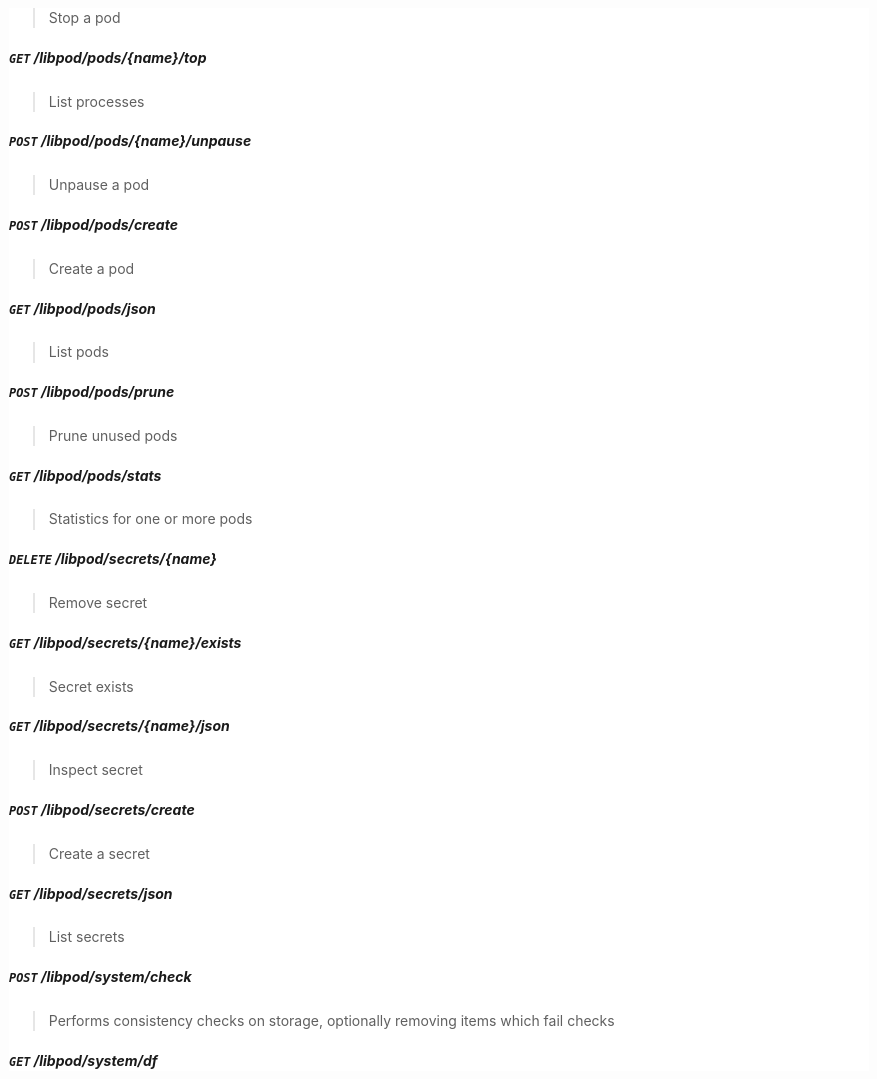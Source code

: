 > Stop a pod


##### `GET` /libpod/pods/{name}/top

> List processes


##### `POST` /libpod/pods/{name}/unpause

> Unpause a pod


##### `POST` /libpod/pods/create

> Create a pod


##### `GET` /libpod/pods/json

> List pods


##### `POST` /libpod/pods/prune

> Prune unused pods


##### `GET` /libpod/pods/stats

> Statistics for one or more pods


##### `DELETE` /libpod/secrets/{name}

> Remove secret


##### `GET` /libpod/secrets/{name}/exists

> Secret exists


##### `GET` /libpod/secrets/{name}/json

> Inspect secret


##### `POST` /libpod/secrets/create

> Create a secret


##### `GET` /libpod/secrets/json

> List secrets


##### `POST` /libpod/system/check

> Performs consistency checks on storage, optionally removing items which fail checks


##### `GET` /libpod/system/df
